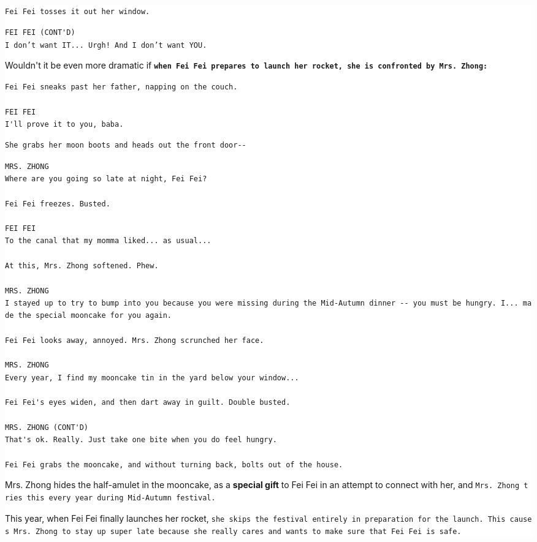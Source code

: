 ```screenplay-edited
Fei Fei tosses it out her window.
```

```screenplay
FEI FEI (CONT'D)
I don’t want IT... Urgh! And I don’t want YOU.
```

Wouldn't it be even more dramatic if **`when Fei Fei prepares to launch her rocket, she is confronted by Mrs. Zhong:`**

```screenplay-edited
Fei Fei sneaks past her father, napping on the couch.

FEI FEI
I'll prove it to you, baba.
```

```screenplay
She grabs her moon boots and heads out the front door--
```

```screenplay-edited
MRS. ZHONG
Where are you going so late at night, Fei Fei?

Fei Fei freezes. Busted.

FEI FEI
To the canal that my momma liked... as usual...

At this, Mrs. Zhong softened. Phew.

MRS. ZHONG
I stayed up to try to bump into you because you were missing during the Mid-Autumn dinner -- you must be hungry. I... made the special mooncake for you again.

Fei Fei looks away, annoyed. Mrs. Zhong scrunched her face.

MRS. ZHONG
Every year, I find my mooncake tin in the yard below your window...

Fei Fei's eyes widen, and then dart away in guilt. Double busted.

MRS. ZHONG (CONT'D)
That's ok. Really. Just take one bite when you do feel hungry.

Fei Fei grabs the mooncake, and without turning back, bolts out of the house.
```

Mrs. Zhong hides the half-amulet in the mooncake, as a **special gift** to Fei Fei in an attempt to connect with her, and `Mrs. Zhong tries this every year during Mid-Autumn festival.`

This year, when Fei Fei finally launches her rocket, `she skips the festival entirely in preparation for the launch. This causes Mrs. Zhong to stay up super late because she really cares and wants to make sure that Fei Fei is safe.`
